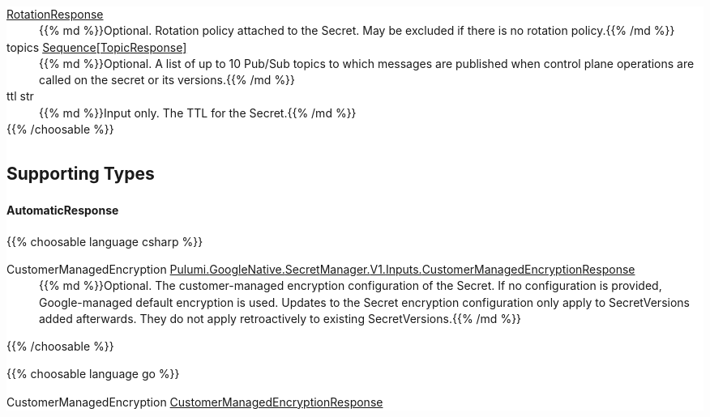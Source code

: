</span>
        <span class="property-indicator"></span>
        <span class="property-type"><a href="#rotationresponse">Rotation<wbr>Response</a></span>
    </dt>
    <dd>{{% md %}}Optional. Rotation policy attached to the Secret. May be excluded if there is no rotation policy.{{% /md %}}</dd><dt class="property-"
            title="">
        <span id="topics_python">
<a href="#topics_python" style="color: inherit; text-decoration: inherit;">topics</a>
</span>
        <span class="property-indicator"></span>
        <span class="property-type"><a href="#topicresponse">Sequence[Topic<wbr>Response]</a></span>
    </dt>
    <dd>{{% md %}}Optional. A list of up to 10 Pub/Sub topics to which messages are published when control plane operations are called on the secret or its versions.{{% /md %}}</dd><dt class="property-"
            title="">
        <span id="ttl_python">
<a href="#ttl_python" style="color: inherit; text-decoration: inherit;">ttl</a>
</span>
        <span class="property-indicator"></span>
        <span class="property-type">str</span>
    </dt>
    <dd>{{% md %}}Input only. The TTL for the Secret.{{% /md %}}</dd></dl>
{{% /choosable %}}




## Supporting Types


<h4 id="automaticresponse">Automatic<wbr>Response</h4>



{{% choosable language csharp %}}
<dl class="resources-properties"><dt class="property-required"
            title="Required">
        <span id="customermanagedencryption_csharp">
<a href="#customermanagedencryption_csharp" style="color: inherit; text-decoration: inherit;">Customer<wbr>Managed<wbr>Encryption</a>
</span>
        <span class="property-indicator"></span>
        <span class="property-type"><a href="#customermanagedencryptionresponse">Pulumi.<wbr>Google<wbr>Native.<wbr>Secret<wbr>Manager.<wbr>V1.<wbr>Inputs.<wbr>Customer<wbr>Managed<wbr>Encryption<wbr>Response</a></span>
    </dt>
    <dd>{{% md %}}Optional. The customer-managed encryption configuration of the Secret. If no configuration is provided, Google-managed default encryption is used. Updates to the Secret encryption configuration only apply to SecretVersions added afterwards. They do not apply retroactively to existing SecretVersions.{{% /md %}}</dd></dl>
{{% /choosable %}}

{{% choosable language go %}}
<dl class="resources-properties"><dt class="property-required"
            title="Required">
        <span id="customermanagedencryption_go">
<a href="#customermanagedencryption_go" style="color: inherit; text-decoration: inherit;">Customer<wbr>Managed<wbr>Encryption</a>
</span>
        <span class="property-indicator"></span>
        <span class="property-type"><a href="#customermanagedencryptionresponse">Customer<wbr>Managed<wbr>Encryption<wbr>Response</a></span>
    </dt>